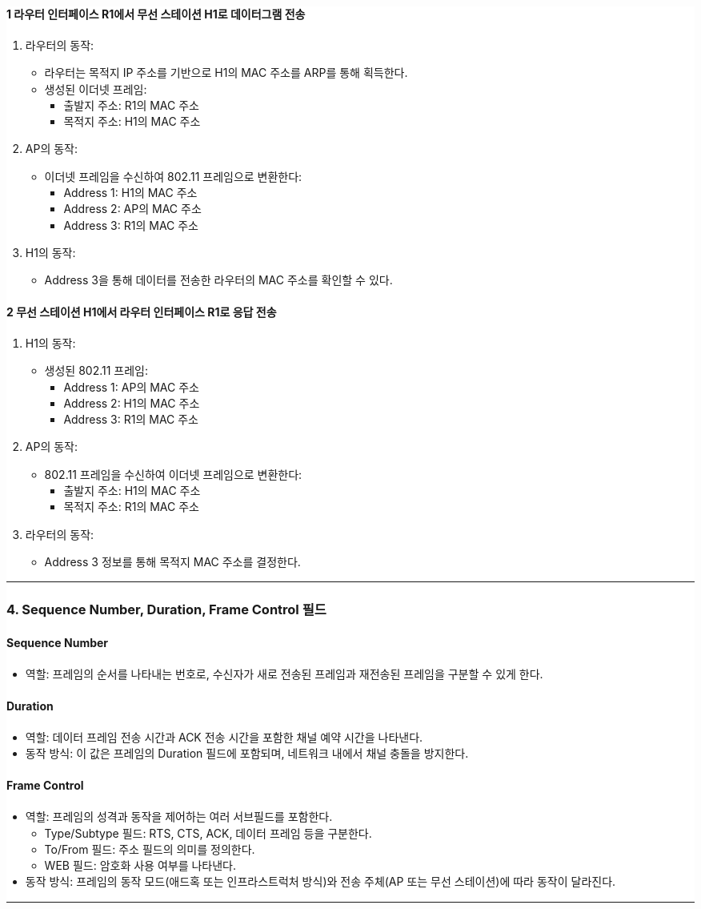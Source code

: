 #### 1️ 라우터 인터페이스 R1에서 무선 스테이션 H1로 데이터그램 전송

1. 라우터의 동작:
   - 라우터는 목적지 IP 주소를 기반으로 H1의 MAC 주소를 ARP를 통해 획득한다.
   - 생성된 이더넷 프레임:
     - 출발지 주소: R1의 MAC 주소
     - 목적지 주소: H1의 MAC 주소

2. AP의 동작:
   - 이더넷 프레임을 수신하여 802.11 프레임으로 변환한다:
     - Address 1: H1의 MAC 주소
     - Address 2: AP의 MAC 주소
     - Address 3: R1의 MAC 주소

3. H1의 동작:
   - Address 3을 통해 데이터를 전송한 라우터의 MAC 주소를 확인할 수 있다.

#### 2️ 무선 스테이션 H1에서 라우터 인터페이스 R1로 응답 전송

1. H1의 동작:
   - 생성된 802.11 프레임:
     - Address 1: AP의 MAC 주소
     - Address 2: H1의 MAC 주소
     - Address 3: R1의 MAC 주소

2. AP의 동작:
   - 802.11 프레임을 수신하여 이더넷 프레임으로 변환한다:
     - 출발지 주소: H1의 MAC 주소
     - 목적지 주소: R1의 MAC 주소

3. 라우터의 동작:
   - Address 3 정보를 통해 목적지 MAC 주소를 결정한다.

---

### 4. Sequence Number, Duration, Frame Control 필드

#### Sequence Number

- 역할: 프레임의 순서를 나타내는 번호로, 수신자가 새로 전송된 프레임과 재전송된 프레임을 구분할 수 있게 한다.

#### Duration

- 역할: 데이터 프레임 전송 시간과 ACK 전송 시간을 포함한 채널 예약 시간을 나타낸다.
- 동작 방식: 이 값은 프레임의 Duration 필드에 포함되며, 네트워크 내에서 채널 충돌을 방지한다.

#### Frame Control

- 역할: 프레임의 성격과 동작을 제어하는 여러 서브필드를 포함한다.
  - Type/Subtype 필드: RTS, CTS, ACK, 데이터 프레임 등을 구분한다.
  - To/From 필드: 주소 필드의 의미를 정의한다.
  - WEB 필드: 암호화 사용 여부를 나타낸다.
- 동작 방식: 프레임의 동작 모드(애드혹 또는 인프라스트럭처 방식)와 전송 주체(AP 또는 무선 스테이션)에 따라 동작이 달라진다.

---
